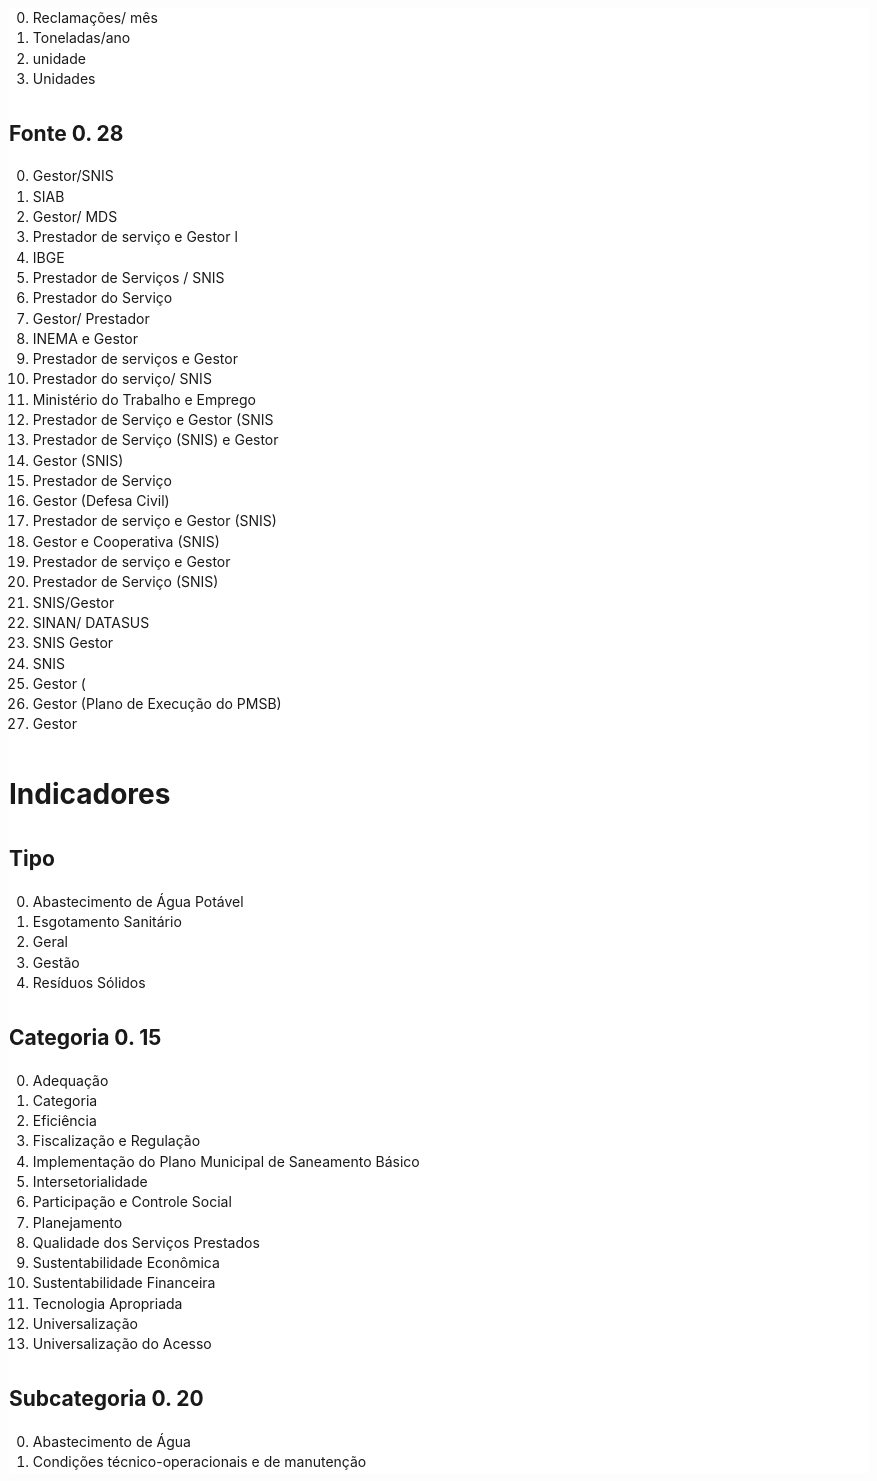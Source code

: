 0. Reclamações/ mês
0. Toneladas/ano
0. unidade
0. Unidades
## Fonte 0. 28
0. Gestor/SNIS
0. SIAB
0. Gestor/ MDS
0. Prestador de serviço e Gestor l
0. IBGE
0. Prestador de Serviços / SNIS
0. Prestador do Serviço
0. Gestor/ Prestador
0. INEMA e Gestor
0. Prestador de serviços e Gestor
0. Prestador do serviço/ SNIS
0. Ministério do Trabalho e Emprego
0. Prestador de Serviço e Gestor (SNIS
0. Prestador de Serviço (SNIS) e Gestor
0. Gestor (SNIS)
0. Prestador de Serviço
0. Gestor (Defesa Civil)
0. Prestador de serviço e Gestor (SNIS)
0. Gestor e Cooperativa (SNIS)
0. Prestador de serviço e Gestor
0. Prestador de Serviço (SNIS)
0. SNIS/Gestor
0. SINAN/ DATASUS
0. SNIS Gestor
0. SNIS
0. Gestor (
0. Gestor (Plano de Execução do PMSB)
0. Gestor
# Indicadores
## Tipo
0. Abastecimento de Água Potável
0. Esgotamento Sanitário
0. Geral
0. Gestão
0. Resíduos Sólidos
## Categoria 0. 15
0. Adequação
0. Categoria
0. Eficiência
0. Fiscalização e Regulação
0. Implementação do Plano Municipal de Saneamento Básico
0. Intersetorialidade
0. Participação e Controle Social
0. Planejamento
0. Qualidade dos Serviços Prestados
0. Sustentabilidade Econômica
0. Sustentabilidade Financeira
0. Tecnologia Apropriada
0. Universalização
0. Universalização do Acesso
## Subcategoria 0. 20
0. Abastecimento de Água
0. Condições técnico-operacionais e de manutenção